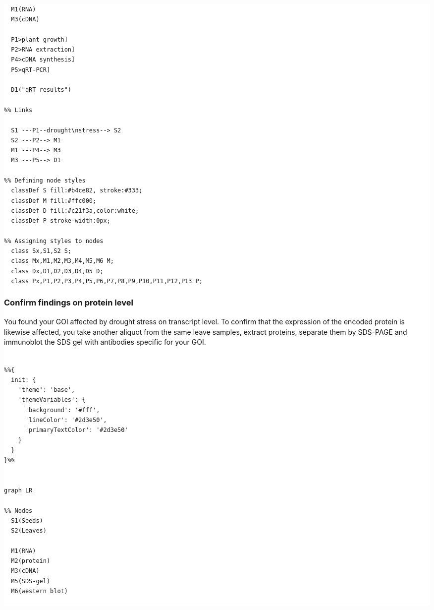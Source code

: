 ```mermaid
  M1(RNA)
  M3(cDNA)

  P1>plant growth]
  P2>RNA extraction]
  P4>cDNA synthesis]
  P5>qRT-PCR]
  
  D1("qRT results")

%% Links

  S1 ---P1--drought\nstress--> S2
  S2 ---P2--> M1
  M1 ---P4--> M3
  M3 ---P5--> D1

%% Defining node styles
  classDef S fill:#b4ce82, stroke:#333;
  classDef M fill:#ffc000;
  classDef D fill:#c21f3a,color:white;
  classDef P stroke-width:0px;  

%% Assigning styles to nodes
  class Sx,S1,S2 S;
  class Mx,M1,M2,M3,M4,M5,M6 M;
  class Dx,D1,D2,D3,D4,D5 D;
  class Px,P1,P2,P3,P4,P5,P6,P7,P8,P9,P10,P11,P12,P13 P;

```

### Confirm findings on protein level

You found your GOI affected by drought stress on transcript level. To confirm that the expression of the encoded protein is likewise affected, you take another aliquot from the same leave samples, extract proteins, separate them by SDS-PAGE and immunoblot the SDS gel with antibodies specific for your GOI.

```mermaid

%%{
  init: {
    'theme': 'base',
    'themeVariables': {
      'background': '#fff',
      'lineColor': '#2d3e50',
      'primaryTextColor': '#2d3e50'
    }
  }
}%%


graph LR

%% Nodes
  S1(Seeds)
  S2(Leaves)
  
  M1(RNA)
  M2(protein)
  M3(cDNA)
  M5(SDS-gel)
  M6(western blot)
  
```
